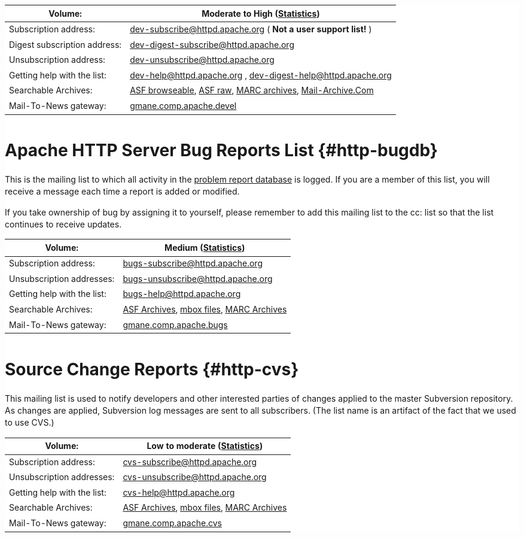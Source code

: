 | Volume: | Moderate to High ([Statistics](https://lists.apache.org/trends.html?dev@httpd.apache.org)) |
|---|---|
| Subscription address: |  [dev-subscribe@httpd.apache.org](mailto:dev-subscribe@httpd.apache.org) ( **Not a user support list!** ) |
| Digest subscription address: |  [dev-digest-subscribe@httpd.apache.org](mailto:dev-digest-subscribe@httpd.apache.org)  |
| Unsubscription address: |  [dev-unsubscribe@httpd.apache.org](mailto:dev-unsubscribe@httpd.apache.org)  |
| Getting help with the list: |  [dev-help@httpd.apache.org](mailto:dev-help@httpd.apache.org) , [dev-digest-help@httpd.apache.org](mailto:dev-digest-help@httpd.apache.org)  |
| Searchable Archives: | [ASF browseable](https://lists.apache.org/list.html?dev@httpd.apache.org), [ASF raw](http://httpd.apache.org/mail/dev/), [MARC archives](http://marc.info/?l=apache-new-httpd), [Mail-Archive.Com](http://www.mail-archive.com/dev%40httpd.apache.org/) 
| Mail-To-News gateway: |  [gmane.comp.apache.devel](nntp://news.gmane.org/gmane.comp.apache.devel)  |

# Apache HTTP Server Bug Reports List  {#http-bugdb}

This is the mailing list to which all activity in the [problem report
database](http://issues.apache.org/bugzilla/) is logged. If you are a
member of this list, you will receive a message each time a report is added
or modified.

If you take ownership of bug by assigning it to yourself, please remember
to add this mailing list to the cc: list so that the list continues to
receive updates.

| Volume: | Medium ([Statistics](https://lists.apache.org/trends.html?bugs@httpd.apache.org))|
|---|---|
| Subscription address: |  [bugs-subscribe@httpd.apache.org](mailto:bugs-subscribe@httpd.apache.org)  |
| Unsubscription addresses: |  [bugs-unsubscribe@httpd.apache.org](mailto:bugs-unsubscribe@httpd.apache.org)  |
| Getting help with the list: |  [bugs-help@httpd.apache.org](mailto:bugs-help@httpd.apache.org)  |
| Searchable Archives: | [ASF Archives](https://lists.apache.org/list.html?bugs@httpd.apache.org), [mbox files](http://httpd.apache.org/mail/bugs/), [MARC Archives](http://marc.info/?l=apache-httpd-bugs) | 
| Mail-To-News gateway: |  [gmane.comp.apache.bugs](nntp://news.gmane.org/gmane.comp.apache.bugs)  |

# Source Change Reports  {#http-cvs}

This mailing list is used to notify developers and other interested parties
of changes applied to the master Subversion repository. As changes are
applied, Subversion log messages are sent to all subscribers. (The list
name is an artifact of the fact that we used to use CVS.)

| Volume: | Low to moderate ([Statistics](https://lists.apache.org/trends.html?cvs@httpd.apache.org)) |
|---|---|
| Subscription address: |  [cvs-subscribe@httpd.apache.org](mailto:cvs-subscribe@httpd.apache.org)  |
| Unsubscription addresses: |  [cvs-unsubscribe@httpd.apache.org](mailto:cvs-unsubscribe@httpd.apache.org)  |
| Getting help with the list: |  [cvs-help@httpd.apache.org](mailto:cvs-help@httpd.apache.org)  |
| Searchable Archives: | [ASF Archives](https://lists.apache.org/list.html?cvs@httpd.apache.org), [mbox files](http://httpd.apache.org/mail/cvs/), [MARC Archives](http://marc.info/?l=apache-cvs)| 
| Mail-To-News gateway: |  [gmane.comp.apache.cvs](nntp://news.gmane.org/gmane.comp.apache.cvs)  |

